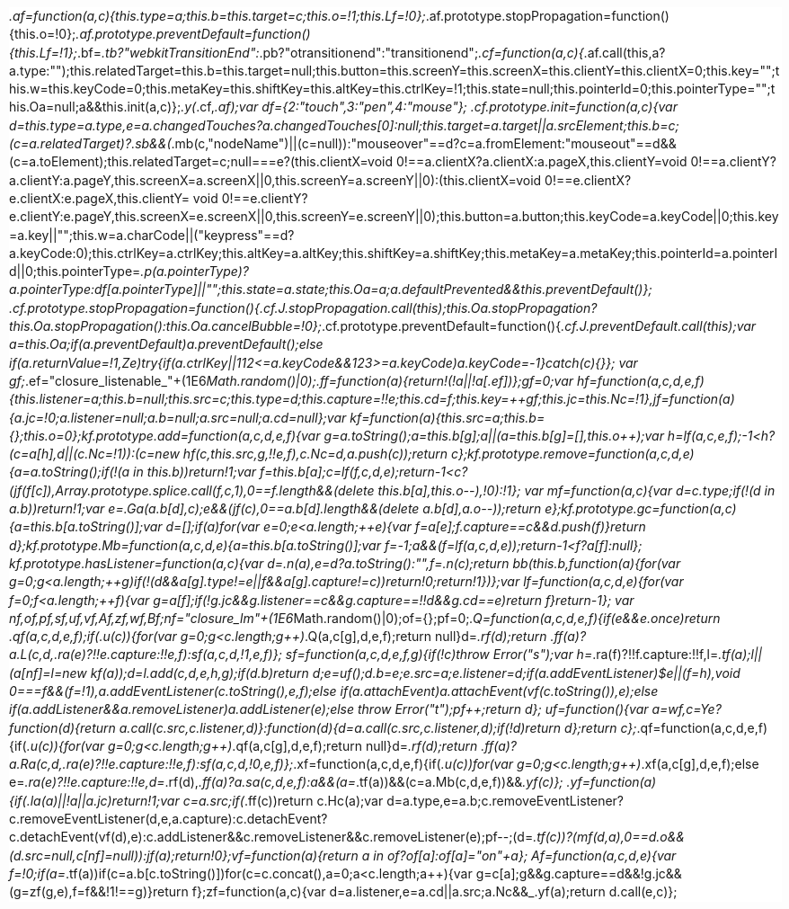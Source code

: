 _.af=function(a,c){this.type=a;this.b=this.target=c;this.o=!1;this.Lf=!0};_.af.prototype.stopPropagation=function(){this.o=!0};_.af.prototype.preventDefault=function(){this.Lf=!1};_.bf=_.tb?"webkitTransitionEnd":_.pb?"otransitionend":"transitionend";_.cf=function(a,c){_.af.call(this,a?a.type:"");this.relatedTarget=this.b=this.target=null;this.button=this.screenY=this.screenX=this.clientY=this.clientX=0;this.key="";this.w=this.keyCode=0;this.metaKey=this.shiftKey=this.altKey=this.ctrlKey=!1;this.state=null;this.pointerId=0;this.pointerType="";this.Oa=null;a&&this.init(a,c)};_.y(_.cf,_.af);var df={2:"touch",3:"pen",4:"mouse"};
_.cf.prototype.init=function(a,c){var d=this.type=a.type,e=a.changedTouches?a.changedTouches[0]:null;this.target=a.target||a.srcElement;this.b=c;(c=a.relatedTarget)?_.sb&&(_.mb(c,"nodeName")||(c=null)):"mouseover"==d?c=a.fromElement:"mouseout"==d&&(c=a.toElement);this.relatedTarget=c;null===e?(this.clientX=void 0!==a.clientX?a.clientX:a.pageX,this.clientY=void 0!==a.clientY?a.clientY:a.pageY,this.screenX=a.screenX||0,this.screenY=a.screenY||0):(this.clientX=void 0!==e.clientX?e.clientX:e.pageX,this.clientY=
void 0!==e.clientY?e.clientY:e.pageY,this.screenX=e.screenX||0,this.screenY=e.screenY||0);this.button=a.button;this.keyCode=a.keyCode||0;this.key=a.key||"";this.w=a.charCode||("keypress"==d?a.keyCode:0);this.ctrlKey=a.ctrlKey;this.altKey=a.altKey;this.shiftKey=a.shiftKey;this.metaKey=a.metaKey;this.pointerId=a.pointerId||0;this.pointerType=_.p(a.pointerType)?a.pointerType:df[a.pointerType]||"";this.state=a.state;this.Oa=a;a.defaultPrevented&&this.preventDefault()};
_.cf.prototype.stopPropagation=function(){_.cf.J.stopPropagation.call(this);this.Oa.stopPropagation?this.Oa.stopPropagation():this.Oa.cancelBubble=!0};_.cf.prototype.preventDefault=function(){_.cf.J.preventDefault.call(this);var a=this.Oa;if(a.preventDefault)a.preventDefault();else if(a.returnValue=!1,Ze)try{if(a.ctrlKey||112<=a.keyCode&&123>=a.keyCode)a.keyCode=-1}catch(c){}};
var gf;_.ef="closure_listenable_"+(1E6*Math.random()|0);_.ff=function(a){return!(!a||!a[_.ef])};gf=0;var hf=function(a,c,d,e,f){this.listener=a;this.b=null;this.src=c;this.type=d;this.capture=!!e;this.cd=f;this.key=++gf;this.jc=this.Nc=!1},jf=function(a){a.jc=!0;a.listener=null;a.b=null;a.src=null;a.cd=null};var kf=function(a){this.src=a;this.b={};this.o=0};kf.prototype.add=function(a,c,d,e,f){var g=a.toString();a=this.b[g];a||(a=this.b[g]=[],this.o++);var h=lf(a,c,e,f);-1<h?(c=a[h],d||(c.Nc=!1)):(c=new hf(c,this.src,g,!!e,f),c.Nc=d,a.push(c));return c};kf.prototype.remove=function(a,c,d,e){a=a.toString();if(!(a in this.b))return!1;var f=this.b[a];c=lf(f,c,d,e);return-1<c?(jf(f[c]),Array.prototype.splice.call(f,c,1),0==f.length&&(delete this.b[a],this.o--),!0):!1};
var mf=function(a,c){var d=c.type;if(!(d in a.b))return!1;var e=_.Ga(a.b[d],c);e&&(jf(c),0==a.b[d].length&&(delete a.b[d],a.o--));return e};kf.prototype.gc=function(a,c){a=this.b[a.toString()];var d=[];if(a)for(var e=0;e<a.length;++e){var f=a[e];f.capture==c&&d.push(f)}return d};kf.prototype.Mb=function(a,c,d,e){a=this.b[a.toString()];var f=-1;a&&(f=lf(a,c,d,e));return-1<f?a[f]:null};
kf.prototype.hasListener=function(a,c){var d=_.n(a),e=d?a.toString():"",f=_.n(c);return bb(this.b,function(a){for(var g=0;g<a.length;++g)if(!(d&&a[g].type!=e||f&&a[g].capture!=c))return!0;return!1})};var lf=function(a,c,d,e){for(var f=0;f<a.length;++f){var g=a[f];if(!g.jc&&g.listener==c&&g.capture==!!d&&g.cd==e)return f}return-1};
var nf,of,pf,sf,uf,vf,Af,zf,wf,Bf;nf="closure_lm_"+(1E6*Math.random()|0);of={};pf=0;_.Q=function(a,c,d,e,f){if(e&&e.once)return _.qf(a,c,d,e,f);if(_.u(c)){for(var g=0;g<c.length;g++)_.Q(a,c[g],d,e,f);return null}d=_.rf(d);return _.ff(a)?a.L(c,d,_.ra(e)?!!e.capture:!!e,f):sf(a,c,d,!1,e,f)};
sf=function(a,c,d,e,f,g){if(!c)throw Error("s");var h=_.ra(f)?!!f.capture:!!f,l=_.tf(a);l||(a[nf]=l=new kf(a));d=l.add(c,d,e,h,g);if(d.b)return d;e=uf();d.b=e;e.src=a;e.listener=d;if(a.addEventListener)$e||(f=h),void 0===f&&(f=!1),a.addEventListener(c.toString(),e,f);else if(a.attachEvent)a.attachEvent(vf(c.toString()),e);else if(a.addListener&&a.removeListener)a.addListener(e);else throw Error("t");pf++;return d};
uf=function(){var a=wf,c=Ye?function(d){return a.call(c.src,c.listener,d)}:function(d){d=a.call(c.src,c.listener,d);if(!d)return d};return c};_.qf=function(a,c,d,e,f){if(_.u(c)){for(var g=0;g<c.length;g++)_.qf(a,c[g],d,e,f);return null}d=_.rf(d);return _.ff(a)?a.Ra(c,d,_.ra(e)?!!e.capture:!!e,f):sf(a,c,d,!0,e,f)};_.xf=function(a,c,d,e,f){if(_.u(c))for(var g=0;g<c.length;g++)_.xf(a,c[g],d,e,f);else e=_.ra(e)?!!e.capture:!!e,d=_.rf(d),_.ff(a)?a.sa(c,d,e,f):a&&(a=_.tf(a))&&(c=a.Mb(c,d,e,f))&&_.yf(c)};
_.yf=function(a){if(_.la(a)||!a||a.jc)return!1;var c=a.src;if(_.ff(c))return c.Hc(a);var d=a.type,e=a.b;c.removeEventListener?c.removeEventListener(d,e,a.capture):c.detachEvent?c.detachEvent(vf(d),e):c.addListener&&c.removeListener&&c.removeListener(e);pf--;(d=_.tf(c))?(mf(d,a),0==d.o&&(d.src=null,c[nf]=null)):jf(a);return!0};vf=function(a){return a in of?of[a]:of[a]="on"+a};
Af=function(a,c,d,e){var f=!0;if(a=_.tf(a))if(c=a.b[c.toString()])for(c=c.concat(),a=0;a<c.length;a++){var g=c[a];g&&g.capture==d&&!g.jc&&(g=zf(g,e),f=f&&!1!==g)}return f};zf=function(a,c){var d=a.listener,e=a.cd||a.src;a.Nc&&_.yf(a);return d.call(e,c)};